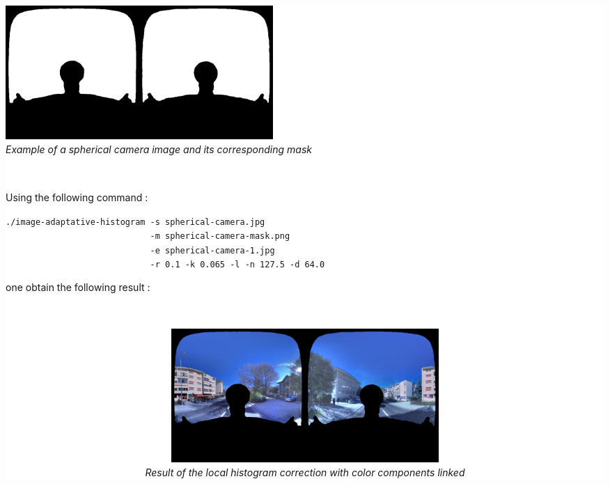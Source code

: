 <img src="https://github.com/nils-hamel/image-suite/blob/master/src/image-adaptative-histogram/doc/spherical-camera-mask.png?raw=true" width="384">
<br />
<i>Example of a spherical camera image and its corresponding mask</i>
</p>
<br />

Using the following command :

    ./image-adaptative-histogram -s spherical-camera.jpg 
                                 -m spherical-camera-mask.png 
                                 -e spherical-camera-1.jpg 
                                 -r 0.1 -k 0.065 -l -n 127.5 -d 64.0

one obtain the following result :

<br />
<p align="center">
<img src="https://github.com/nils-hamel/image-suite/blob/master/src/image-adaptative-histogram/doc/spherical-camera-1.jpg?raw=true" width="384">
<br />
<i>Result of the local histogram correction with color components linked</i>
</p>